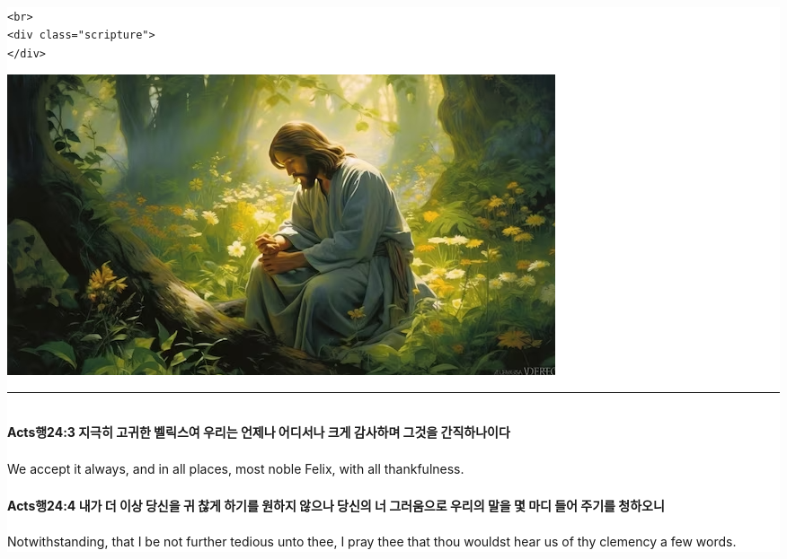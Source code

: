     <br>
    <div class="scripture">
    </div>         
  </div>
  <div class="image-container">
    <img src='../../pictures/picture_154.jpg'>
  </div>
</div>

---

<div class="columns">
  <div class="scriptures">
    <br>
    <div class="scripture">
      <b>Acts행24:3 지극히 고귀한 벨릭스여 우리는 언제나 어디서나 크게 감사하며 그것을 간직하나이다 
      </b>
    </div>
    <br>
    <div class="scripture">We accept it always, and in all places, most noble Felix, with all thankfulness. 
    </div>
    <br>
    <div class="scripture">
      <b>Acts행24:4 내가 더 이상 당신을 귀 찮게 하기를 원하지 않으나 당신의 너 그러움으로 우리의 말을 몇 마디 들어 주기를 청하오니 
      </b>
    </div>
    <br>
    <div class="scripture">Notwithstanding, that I be not further tedious unto thee, I pray thee that thou wouldst hear us of thy clemency a few words. 
    </div>         
  </div>
  <div class="image-container">
